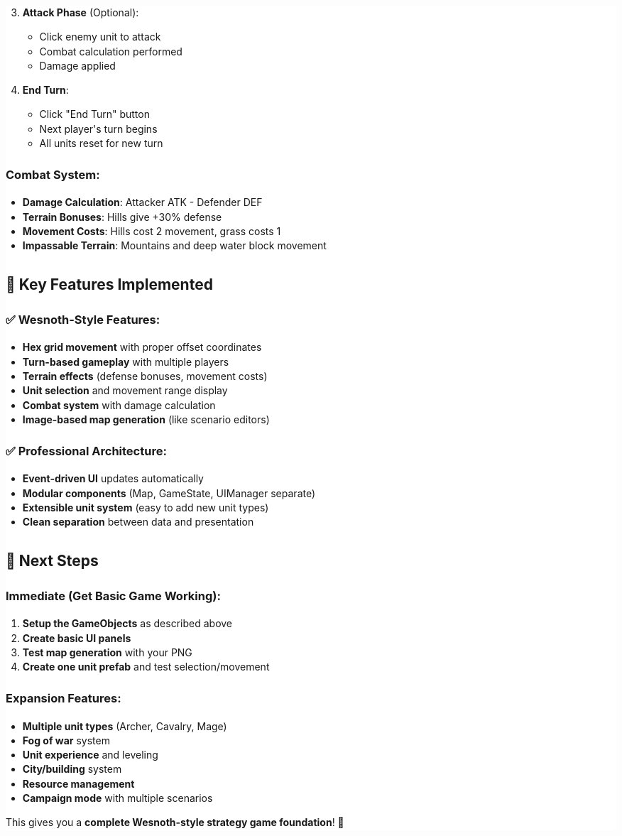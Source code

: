 3. **Attack Phase** (Optional):
   - Click enemy unit to attack
   - Combat calculation performed
   - Damage applied

4. **End Turn**:
   - Click "End Turn" button
   - Next player's turn begins
   - All units reset for new turn

### **Combat System:**
- **Damage Calculation**: Attacker ATK - Defender DEF
- **Terrain Bonuses**: Hills give +30% defense
- **Movement Costs**: Hills cost 2 movement, grass costs 1
- **Impassable Terrain**: Mountains and deep water block movement

## 🎯 Key Features Implemented

### **✅ Wesnoth-Style Features:**
- **Hex grid movement** with proper offset coordinates
- **Turn-based gameplay** with multiple players
- **Terrain effects** (defense bonuses, movement costs)
- **Unit selection** and movement range display
- **Combat system** with damage calculation
- **Image-based map generation** (like scenario editors)

### **✅ Professional Architecture:**
- **Event-driven UI** updates automatically
- **Modular components** (Map, GameState, UIManager separate)
- **Extensible unit system** (easy to add new unit types)
- **Clean separation** between data and presentation

## 🚀 Next Steps

### **Immediate (Get Basic Game Working):**
1. **Setup the GameObjects** as described above
2. **Create basic UI panels**
3. **Test map generation** with your PNG
4. **Create one unit prefab** and test selection/movement

### **Expansion Features:**
- **Multiple unit types** (Archer, Cavalry, Mage)
- **Fog of war** system
- **Unit experience** and leveling
- **City/building** system
- **Resource management**
- **Campaign mode** with multiple scenarios

This gives you a **complete Wesnoth-style strategy game foundation**! 🏰





